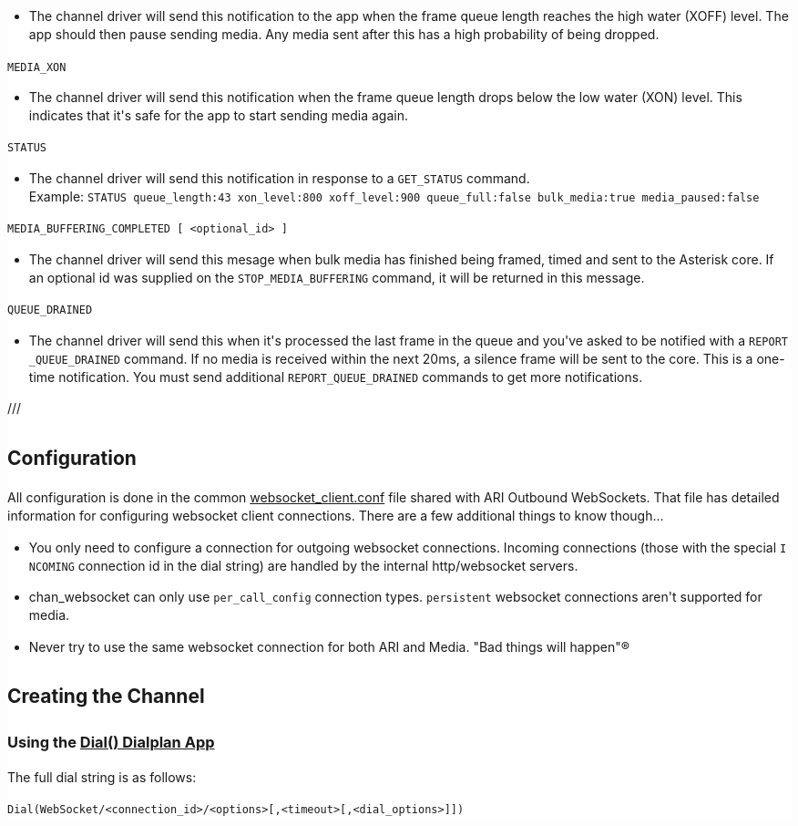 - The channel driver will send this notification to the app when the frame queue length reaches the high water (XOFF) level.  The app should then pause sending media.  Any media sent after this has a high probability of being dropped.

`MEDIA_XON`

- The channel driver will send this notification when the frame queue length drops below the low water (XON) level.  This indicates that it's safe for the app to start sending media again.

`STATUS`

- The channel driver will send this notification in response to a `GET_STATUS` command.<br>Example: `STATUS queue_length:43 xon_level:800 xoff_level:900 queue_full:false bulk_media:true media_paused:false`

`MEDIA_BUFFERING_COMPLETED [ <optional_id> ]`

- The channel driver will send this mesage when bulk media has finished being framed, timed and sent to the Asterisk core. If an optional id was supplied on the `STOP_MEDIA_BUFFERING` command, it will be returned in this message.

`QUEUE_DRAINED`

- The channel driver will send this when it's processed the last frame in the queue and you've asked to be notified with a `REPORT_QUEUE_DRAINED` command.  If no media is received within the next 20ms, a silence frame will be sent to the core.  This is a one-time notification.  You must send additional `REPORT_QUEUE_DRAINED` commands to get more notifications.

///

## Configuration

All configuration is done in the common [websocket_client.conf](/Latest_API/API_Documentation/Module_Configuration/res_websocket_client) file shared with ARI Outbound WebSockets.  That file has detailed information for configuring websocket client connections.  There are a few additional things to know though...

* You only need to configure a connection for outgoing websocket connections. Incoming connections (those with the special `INCOMING` connection id in the dial string) are handled by the internal http/websocket servers.

* chan_websocket can only use `per_call_config` connection types.  `persistent` websocket connections aren't supported for media.

* Never try to use the same websocket connection for both ARI and Media. "Bad things will happen"®

## Creating the Channel

### Using the [Dial() Dialplan App](/Latest_API/API_Documentation/Dialplan_Applications/Dial/)

The full dial string is as follows:

``` title="Dialstring Syntax"
Dial(WebSocket/<connection_id>/<options>[,<timeout>[,<dial_options>]])
```
